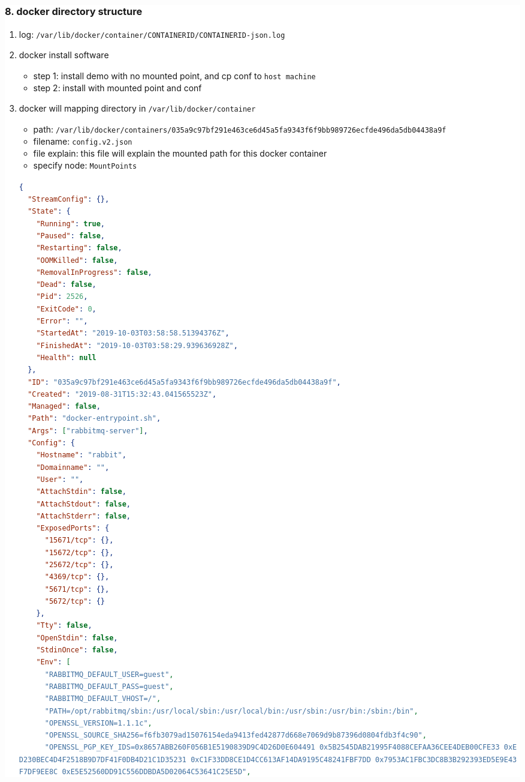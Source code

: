 
### 8. docker directory structure

1. log: `/var/lib/docker/container/CONTAINERID/CONTAINERID-json.log`
2. docker install software
   - step 1: install demo with no mounted point, and cp conf to `host machine`
   - step 2: install with mounted point and conf
3. docker will mapping directory in `/var/lib/docker/container`

   - path: `/var/lib/docker/containers/035a9c97bf291e463ce6d45a5fa9343f6f9bb989726ecfde496da5db04438a9f`
   - filename: `config.v2.json`
   - file explain: this file will explain the mounted path for this docker container
   - specify node: `MountPoints`

   ```json
   {
     "StreamConfig": {},
     "State": {
       "Running": true,
       "Paused": false,
       "Restarting": false,
       "OOMKilled": false,
       "RemovalInProgress": false,
       "Dead": false,
       "Pid": 2526,
       "ExitCode": 0,
       "Error": "",
       "StartedAt": "2019-10-03T03:58:58.51394376Z",
       "FinishedAt": "2019-10-03T03:58:29.939636928Z",
       "Health": null
     },
     "ID": "035a9c97bf291e463ce6d45a5fa9343f6f9bb989726ecfde496da5db04438a9f",
     "Created": "2019-08-31T15:32:43.041565523Z",
     "Managed": false,
     "Path": "docker-entrypoint.sh",
     "Args": ["rabbitmq-server"],
     "Config": {
       "Hostname": "rabbit",
       "Domainname": "",
       "User": "",
       "AttachStdin": false,
       "AttachStdout": false,
       "AttachStderr": false,
       "ExposedPorts": {
         "15671/tcp": {},
         "15672/tcp": {},
         "25672/tcp": {},
         "4369/tcp": {},
         "5671/tcp": {},
         "5672/tcp": {}
       },
       "Tty": false,
       "OpenStdin": false,
       "StdinOnce": false,
       "Env": [
         "RABBITMQ_DEFAULT_USER=guest",
         "RABBITMQ_DEFAULT_PASS=guest",
         "RABBITMQ_DEFAULT_VHOST=/",
         "PATH=/opt/rabbitmq/sbin:/usr/local/sbin:/usr/local/bin:/usr/sbin:/usr/bin:/sbin:/bin",
         "OPENSSL_VERSION=1.1.1c",
         "OPENSSL_SOURCE_SHA256=f6fb3079ad15076154eda9413fed42877d668e7069d9b87396d0804fdb3f4c90",
         "OPENSSL_PGP_KEY_IDS=0x8657ABB260F056B1E5190839D9C4D26D0E604491 0x5B2545DAB21995F4088CEFAA36CEE4DEB00CFE33 0xED230BEC4D4F2518B9D7DF41F0DB4D21C1D35231 0xC1F33DD8CE1D4CC613AF14DA9195C48241FBF7DD 0x7953AC1FBC3DC8B3B292393ED5E9E43F7DF9EE8C 0xE5E52560DD91C556DDBDA5D02064C53641C25E5D",
   ```
